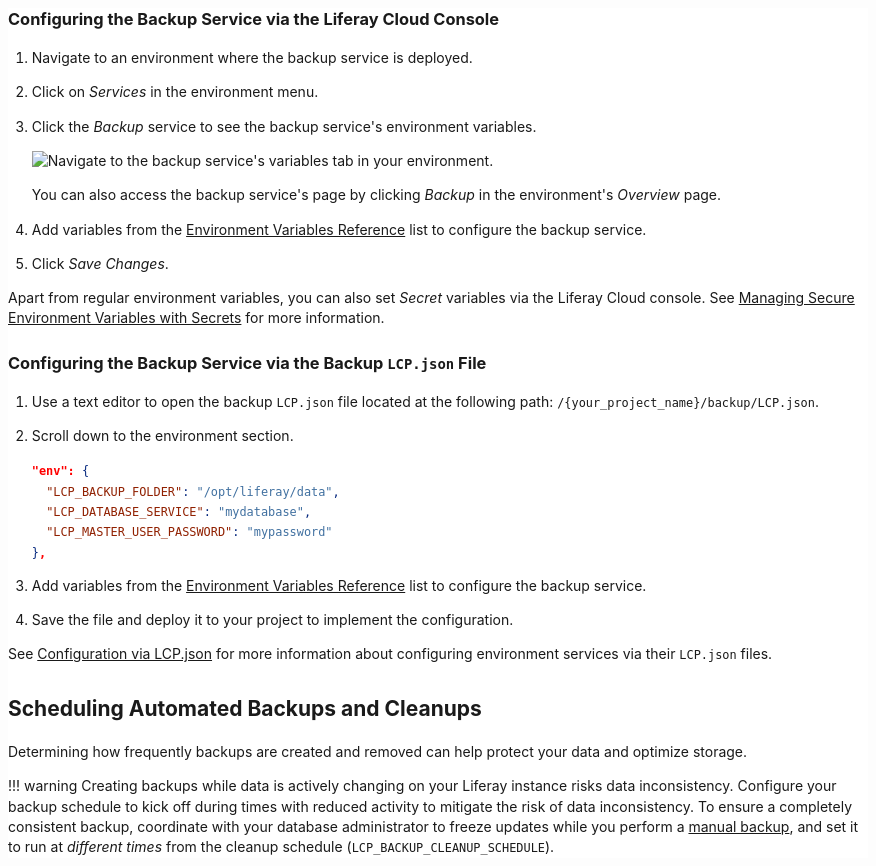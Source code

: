 ### Configuring the Backup Service via the Liferay Cloud Console

1. Navigate to an environment where the backup service is deployed.

1. Click on *Services* in the environment menu.

1. Click the *Backup* service to see the backup service's environment variables.

   ![Navigate to the backup service's variables tab in your environment.](./backup-service/images/06.png)

   You can also access the backup service's page by clicking *Backup* in the environment's *Overview* page.

1. Add variables from the [Environment Variables Reference](#environment-variables-reference) list to configure the backup service.

1. Click *Save Changes*.

Apart from regular environment variables, you can also set *Secret* variables via the Liferay Cloud console. See [Managing Secure Environment Variables with Secrets](../tuning-security-settings/managing-secure-environment-variables-with-secrets.md) for more information.

### Configuring the Backup Service via the Backup `LCP.json` File

1. Use a text editor to open the backup `LCP.json` file located at the following path: `/{your_project_name}/backup/LCP.json`.

1. Scroll down to the environment section.

   ```json
   "env": {
     "LCP_BACKUP_FOLDER": "/opt/liferay/data",
     "LCP_DATABASE_SERVICE": "mydatabase",
     "LCP_MASTER_USER_PASSWORD": "mypassword"
   },
   ```

1. Add variables from the [Environment Variables Reference](#environment-variables-reference) list to configure the backup service.

1. Save the file and deploy it to your project to implement the configuration.

See [Configuration via LCP.json](../reference/configuration-via-lcp-json.md) for more information about configuring environment services via their `LCP.json` files.

## Scheduling Automated Backups and Cleanups

Determining how frequently backups are created and removed can help protect your data and optimize storage.

!!! warning
    Creating backups while data is actively changing on your Liferay instance risks data inconsistency. Configure your backup schedule to kick off during times with reduced activity to mitigate the risk of data inconsistency. To ensure a completely consistent backup, coordinate with your database administrator to freeze updates while you perform a [manual backup](./backup-service.md#creating-a-manual-backup), and set it to run at *different times* from the cleanup schedule (`LCP_BACKUP_CLEANUP_SCHEDULE`).
